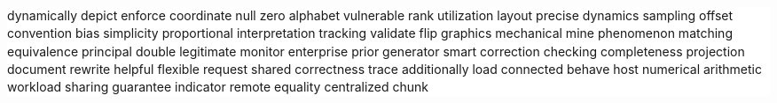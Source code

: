 dynamically
depict
enforce
coordinate
null
zero
alphabet
vulnerable
rank
utilization
layout
precise
dynamics
sampling
offset
convention
bias
simplicity
proportional
interpretation
tracking
validate
flip
graphics
mechanical
mine
phenomenon
matching
equivalence
principal
double
legitimate
monitor
enterprise
prior
generator
smart
correction
checking
completeness
projection
document
rewrite
helpful
flexible
request
shared
correctness
trace
additionally
load
connected
behave
host
numerical
arithmetic
workload
sharing
guarantee
indicator
remote
equality
centralized
chunk